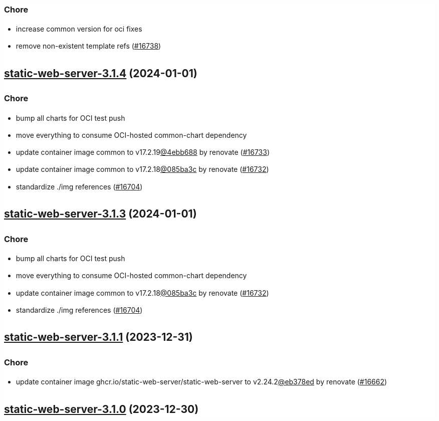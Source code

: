 ### Chore



- increase common version for oci fixes

- remove non-existent template refs ([#16738](https://github.com/truecharts/charts/issues/16738))


## [static-web-server-3.1.4](https://github.com/truecharts/charts/compare/static-web-server-3.1.1...static-web-server-3.1.4) (2024-01-01)

### Chore



- bump all charts for OCI test push

- move everything to consume OCI-hosted common-chart dependency

- update container image common to v17.2.19[@4ebb688](https://github.com/4ebb688) by renovate ([#16733](https://github.com/truecharts/charts/issues/16733))

- update container image common to v17.2.18[@085ba3c](https://github.com/085ba3c) by renovate ([#16732](https://github.com/truecharts/charts/issues/16732))

- standardize ./img references ([#16704](https://github.com/truecharts/charts/issues/16704))


## [static-web-server-3.1.3](https://github.com/truecharts/charts/compare/static-web-server-3.1.1...static-web-server-3.1.3) (2024-01-01)

### Chore



- bump all charts for OCI test push

- move everything to consume OCI-hosted common-chart dependency

- update container image common to v17.2.18[@085ba3c](https://github.com/085ba3c) by renovate ([#16732](https://github.com/truecharts/charts/issues/16732))

- standardize ./img references ([#16704](https://github.com/truecharts/charts/issues/16704))
## [static-web-server-3.1.1](https://github.com/truecharts/charts/compare/static-web-server-3.1.0...static-web-server-3.1.1) (2023-12-31)

### Chore

- update container image ghcr.io/static-web-server/static-web-server to v2.24.2[@eb378ed](https://github.com/eb378ed) by renovate ([#16662](https://github.com/truecharts/charts/issues/16662))

## [static-web-server-3.1.0](https://github.com/truecharts/charts/compare/static-web-server-3.0.1...static-web-server-3.1.0) (2023-12-30)
